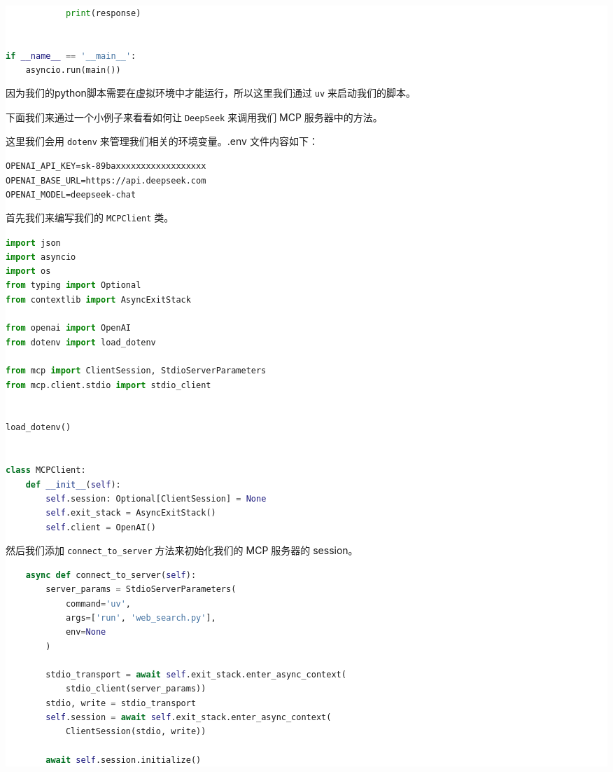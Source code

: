 ```python
            print(response)


if __name__ == '__main__':
    asyncio.run(main())

```

因为我们的python脚本需要在虚拟环境中才能运行，所以这里我们通过 `uv` 来启动我们的脚本。

下面我们来通过一个小例子来看看如何让 `DeepSeek` 来调用我们 MCP 服务器中的方法。

这里我们会用 `dotenv` 来管理我们相关的环境变量。.env 文件内容如下：

```shell
OPENAI_API_KEY=sk-89baxxxxxxxxxxxxxxxxxx
OPENAI_BASE_URL=https://api.deepseek.com
OPENAI_MODEL=deepseek-chat
```

首先我们来编写我们的 `MCPClient` 类。

```python
import json
import asyncio
import os
from typing import Optional
from contextlib import AsyncExitStack

from openai import OpenAI
from dotenv import load_dotenv

from mcp import ClientSession, StdioServerParameters
from mcp.client.stdio import stdio_client


load_dotenv()


class MCPClient:
    def __init__(self):
        self.session: Optional[ClientSession] = None
        self.exit_stack = AsyncExitStack()
        self.client = OpenAI()
```

然后我们添加 `connect_to_server` 方法来初始化我们的 MCP 服务器的 session。

```python
    async def connect_to_server(self):
        server_params = StdioServerParameters(
            command='uv',
            args=['run', 'web_search.py'],
            env=None
        )

        stdio_transport = await self.exit_stack.enter_async_context(
            stdio_client(server_params))
        stdio, write = stdio_transport
        self.session = await self.exit_stack.enter_async_context(
            ClientSession(stdio, write))

        await self.session.initialize()
```
